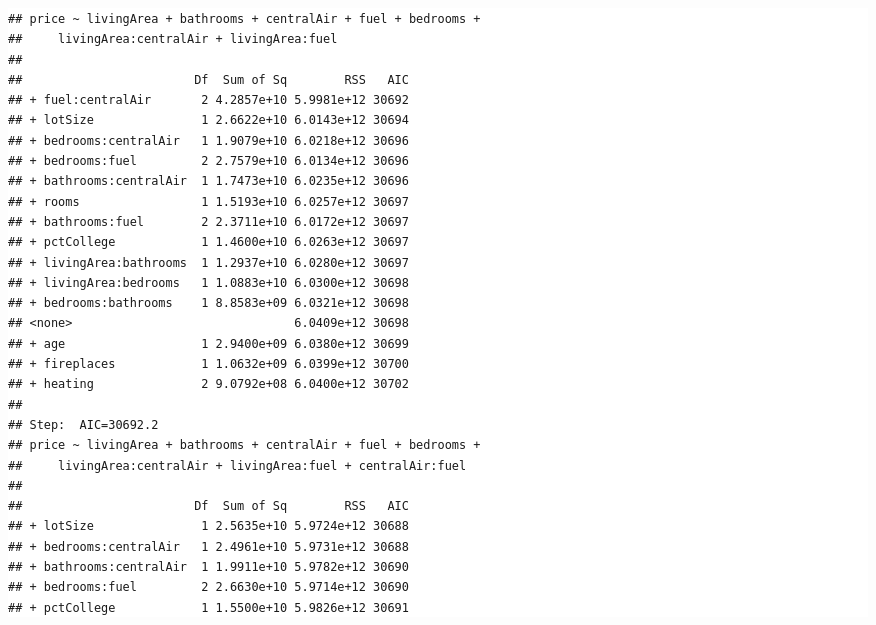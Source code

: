     ## price ~ livingArea + bathrooms + centralAir + fuel + bedrooms + 
    ##     livingArea:centralAir + livingArea:fuel
    ## 
    ##                        Df  Sum of Sq        RSS   AIC
    ## + fuel:centralAir       2 4.2857e+10 5.9981e+12 30692
    ## + lotSize               1 2.6622e+10 6.0143e+12 30694
    ## + bedrooms:centralAir   1 1.9079e+10 6.0218e+12 30696
    ## + bedrooms:fuel         2 2.7579e+10 6.0134e+12 30696
    ## + bathrooms:centralAir  1 1.7473e+10 6.0235e+12 30696
    ## + rooms                 1 1.5193e+10 6.0257e+12 30697
    ## + bathrooms:fuel        2 2.3711e+10 6.0172e+12 30697
    ## + pctCollege            1 1.4600e+10 6.0263e+12 30697
    ## + livingArea:bathrooms  1 1.2937e+10 6.0280e+12 30697
    ## + livingArea:bedrooms   1 1.0883e+10 6.0300e+12 30698
    ## + bedrooms:bathrooms    1 8.8583e+09 6.0321e+12 30698
    ## <none>                               6.0409e+12 30698
    ## + age                   1 2.9400e+09 6.0380e+12 30699
    ## + fireplaces            1 1.0632e+09 6.0399e+12 30700
    ## + heating               2 9.0792e+08 6.0400e+12 30702
    ## 
    ## Step:  AIC=30692.2
    ## price ~ livingArea + bathrooms + centralAir + fuel + bedrooms + 
    ##     livingArea:centralAir + livingArea:fuel + centralAir:fuel
    ## 
    ##                        Df  Sum of Sq        RSS   AIC
    ## + lotSize               1 2.5635e+10 5.9724e+12 30688
    ## + bedrooms:centralAir   1 2.4961e+10 5.9731e+12 30688
    ## + bathrooms:centralAir  1 1.9911e+10 5.9782e+12 30690
    ## + bedrooms:fuel         2 2.6630e+10 5.9714e+12 30690
    ## + pctCollege            1 1.5500e+10 5.9826e+12 30691